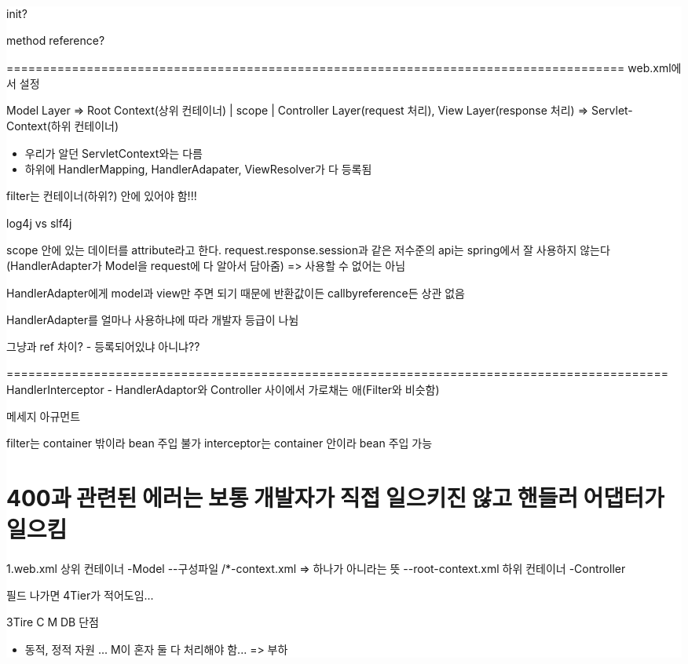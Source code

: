init?

 method reference?



 =====================================================================================
web.xml에서 설정

 Model Layer => Root Context(상위 컨테이너)
 |
 scope
 |
 Controller Layer(request 처리), View Layer(response 처리) => Servlet-Context(하위 컨테이너)
 * 우리가 알던 ServletContext와는 다름
 * 하위에 HandlerMapping, HandlerAdapater, ViewResolver가 다 등록됨

filter는 컨테이너(하위?) 안에 있어야 함!!!


log4j vs slf4j

scope 안에 있는 데이터를 attribute라고 한다.
request.response.session과 같은 저수준의 api는 spring에서 잘 사용하지 않는다(HandlerAdapter가 Model을 request에 다 알아서 담아줌) => 사용할 수 없어는 아님

HandlerAdapter에게 model과 view만 주면 되기 때문에 반환값이든 callbyreference든 상관 없음

HandlerAdapter를 얼마나 사용하냐에 따라 개발자 등급이 나뉨

그냥과 ref 차이? - 등록되어있냐 아니냐??

===========================================================================================
HandlerInterceptor - HandlerAdaptor와 Controller 사이에서 가로채는 애(Filter와 비슷함)

메세지 아규먼트

filter는 container 밖이라 bean 주입 불가
interceptor는 container 안이라 bean 주입 가능



400과 관련된 에러는 보통 개발자가 직접 일으키진 않고 핸들러 어댑터가 일으킴
==============================================================================================
1.web.xml
상위 컨테이너
-Model
--구성파일 /*-context.xml => 하나가 아니라는 뜻
--root-context.xml
하위 컨테이너
-Controller

필드 나가면 4Tier가 적어도임...

3Tire
C
M
DB
단점
- 동적, 정적 자원 ... M이 혼자 둘 다 처리해야 함... => 부하
